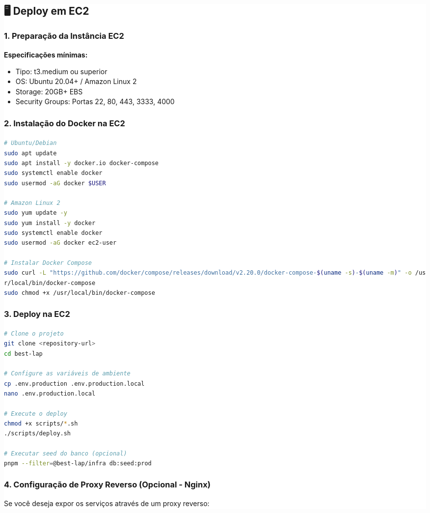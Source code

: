 ## 🖥️ Deploy em EC2

### 1. Preparação da Instância EC2

**Especificações mínimas:**
- Tipo: t3.medium ou superior
- OS: Ubuntu 20.04+ / Amazon Linux 2
- Storage: 20GB+ EBS
- Security Groups: Portas 22, 80, 443, 3333, 4000

### 2. Instalação do Docker na EC2
```bash
# Ubuntu/Debian
sudo apt update
sudo apt install -y docker.io docker-compose
sudo systemctl enable docker
sudo usermod -aG docker $USER

# Amazon Linux 2
sudo yum update -y
sudo yum install -y docker
sudo systemctl enable docker
sudo usermod -aG docker ec2-user

# Instalar Docker Compose
sudo curl -L "https://github.com/docker/compose/releases/download/v2.20.0/docker-compose-$(uname -s)-$(uname -m)" -o /usr/local/bin/docker-compose
sudo chmod +x /usr/local/bin/docker-compose
```

### 3. Deploy na EC2
```bash
# Clone o projeto
git clone <repository-url>
cd best-lap

# Configure as variáveis de ambiente
cp .env.production .env.production.local
nano .env.production.local

# Execute o deploy
chmod +x scripts/*.sh
./scripts/deploy.sh

# Executar seed do banco (opcional)
pnpm --filter=@best-lap/infra db:seed:prod
```

### 4. Configuração de Proxy Reverso (Opcional - Nginx)

Se você deseja expor os serviços através de um proxy reverso:
